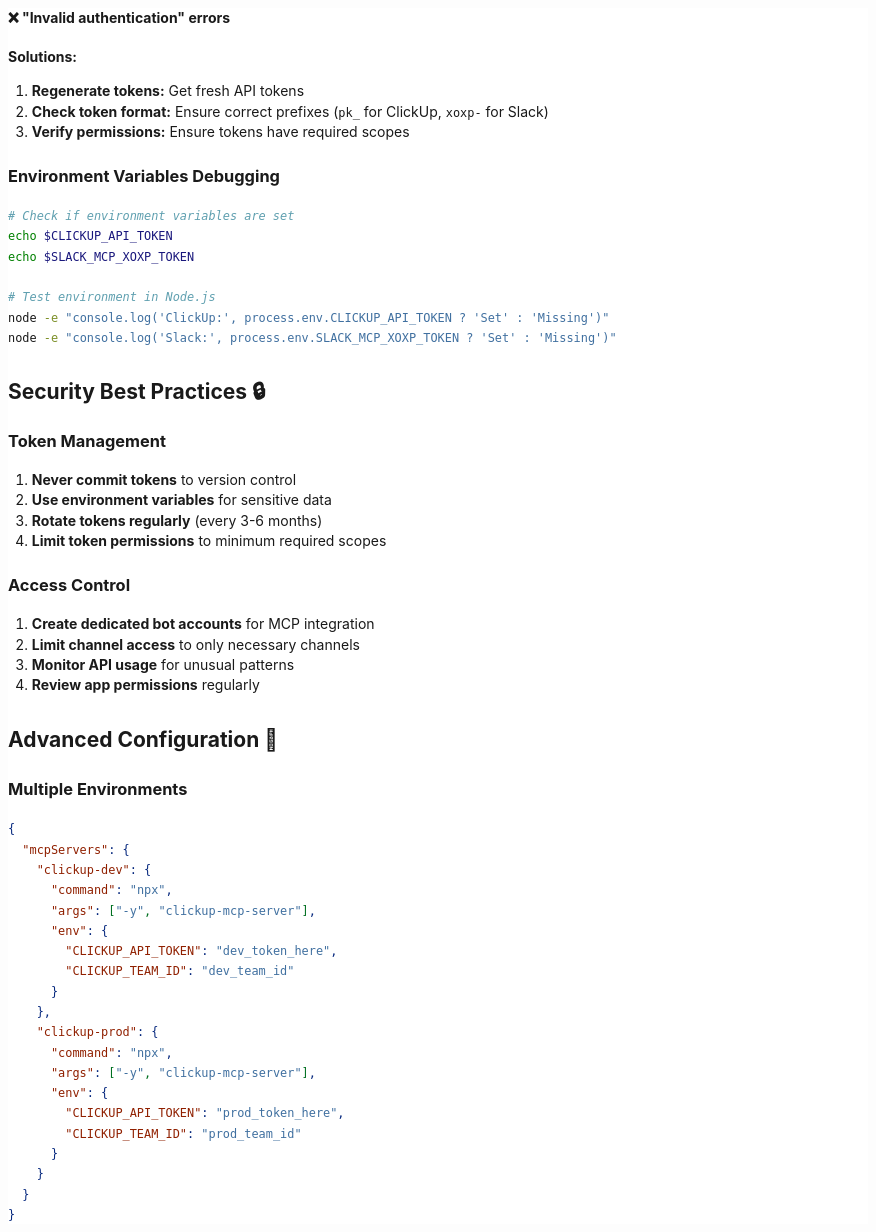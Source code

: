 #### ❌ "Invalid authentication" errors
**Solutions:**
1. **Regenerate tokens:** Get fresh API tokens
2. **Check token format:** Ensure correct prefixes (`pk_` for ClickUp, `xoxp-` for Slack)
3. **Verify permissions:** Ensure tokens have required scopes

### Environment Variables Debugging
```bash
# Check if environment variables are set
echo $CLICKUP_API_TOKEN
echo $SLACK_MCP_XOXP_TOKEN

# Test environment in Node.js
node -e "console.log('ClickUp:', process.env.CLICKUP_API_TOKEN ? 'Set' : 'Missing')"
node -e "console.log('Slack:', process.env.SLACK_MCP_XOXP_TOKEN ? 'Set' : 'Missing')"
```

## Security Best Practices 🔒

### Token Management
1. **Never commit tokens** to version control
2. **Use environment variables** for sensitive data
3. **Rotate tokens regularly** (every 3-6 months)
4. **Limit token permissions** to minimum required scopes

### Access Control
1. **Create dedicated bot accounts** for MCP integration
2. **Limit channel access** to only necessary channels
3. **Monitor API usage** for unusual patterns
4. **Review app permissions** regularly

## Advanced Configuration 🚀

### Multiple Environments
```json
{
  "mcpServers": {
    "clickup-dev": {
      "command": "npx",
      "args": ["-y", "clickup-mcp-server"],
      "env": {
        "CLICKUP_API_TOKEN": "dev_token_here",
        "CLICKUP_TEAM_ID": "dev_team_id"
      }
    },
    "clickup-prod": {
      "command": "npx",
      "args": ["-y", "clickup-mcp-server"],
      "env": {
        "CLICKUP_API_TOKEN": "prod_token_here",
        "CLICKUP_TEAM_ID": "prod_team_id"
      }
    }
  }
}
```
